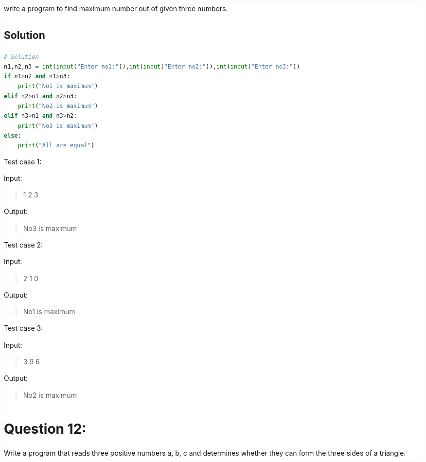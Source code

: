 write a program to find maximum number out of given three numbers.

## Solution

```python
# Solution
n1,n2,n3 = int(input("Enter no1:")),int(input("Enter no2:")),int(input("Enter no3:"))
if n1>n2 and n1>n3:
    print("No1 is maximum")
elif n2>n1 and n2>n3:
    print("No2 is maximum")
elif n3>n1 and n3>n2:
    print("No3 is maximum")
else:
    print("All are equal")

```

Test case 1:

Input:

>1
>2
>3

Output:

>No3 is maximum

Test case 2:

Input:

>2
>1
>0

Output:

>No1 is maximum

Test case 3:

Input:

>3
>9
>6

Output:

>No2 is maximum
# Question 12:

Write a program that reads three positive numbers a, b, c and determines whether they can form the three sides of a triangle.
